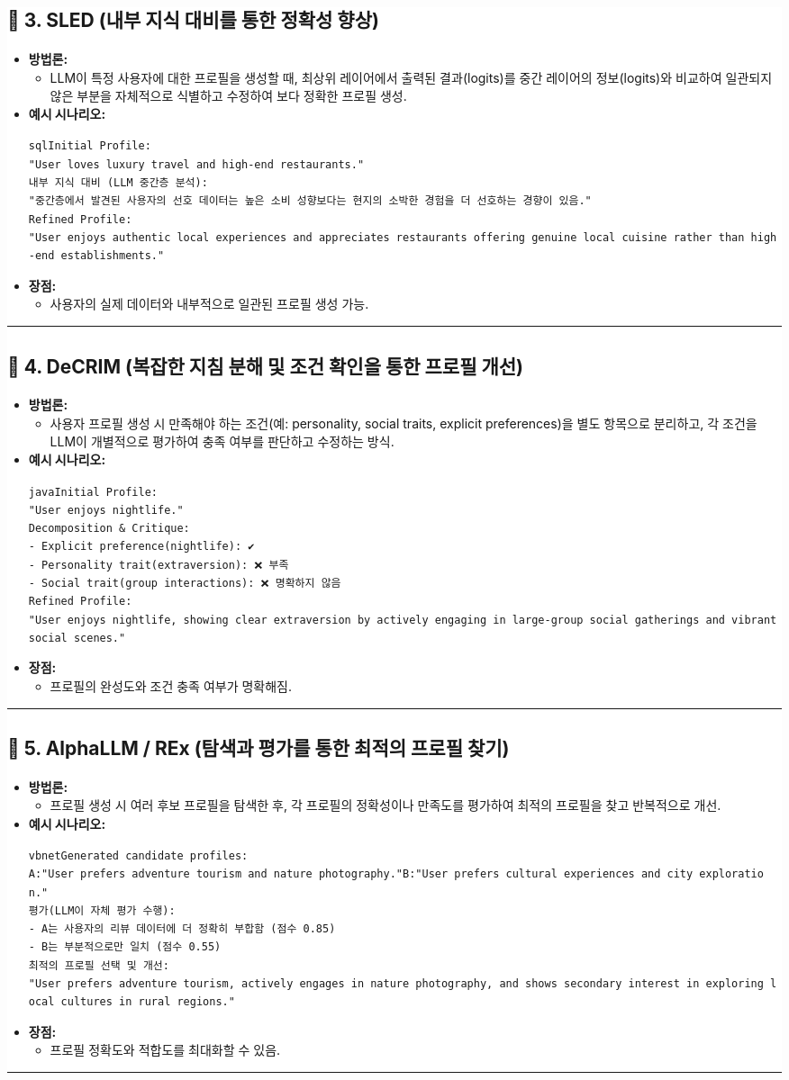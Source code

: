 
## 📌 3. SLED (내부 지식 대비를 통한 정확성 향상)

- **방법론:**
	- LLM이 특정 사용자에 대한 프로필을 생성할 때, 최상위 레이어에서 출력된 결과(logits)를 중간 레이어의 정보(logits)와 비교하여 일관되지 않은 부분을 자체적으로 식별하고 수정하여 보다 정확한 프로필 생성.
- **예시 시나리오:**
	```
	sqlInitial Profile: 
	"User loves luxury travel and high-end restaurants."
	내부 지식 대비 (LLM 중간층 분석):
	"중간층에서 발견된 사용자의 선호 데이터는 높은 소비 성향보다는 현지의 소박한 경험을 더 선호하는 경향이 있음."
	Refined Profile:
	"User enjoys authentic local experiences and appreciates restaurants offering genuine local cuisine rather than high-end establishments."
	```
- **장점:**
	- 사용자의 실제 데이터와 내부적으로 일관된 프로필 생성 가능.

---

## 📌 4. DeCRIM (복잡한 지침 분해 및 조건 확인을 통한 프로필 개선)

- **방법론:**
	- 사용자 프로필 생성 시 만족해야 하는 조건(예: personality, social traits, explicit preferences)을 별도 항목으로 분리하고, 각 조건을 LLM이 개별적으로 평가하여 충족 여부를 판단하고 수정하는 방식.
- **예시 시나리오:**
	```
	javaInitial Profile:
	"User enjoys nightlife."
	Decomposition & Critique:
	- Explicit preference(nightlife): ✔️
	- Personality trait(extraversion): ❌ 부족
	- Social trait(group interactions): ❌ 명확하지 않음
	Refined Profile:
	"User enjoys nightlife, showing clear extraversion by actively engaging in large-group social gatherings and vibrant social scenes."
	```
- **장점:**
	- 프로필의 완성도와 조건 충족 여부가 명확해짐.

---

## 📌 5. AlphaLLM / REx (탐색과 평가를 통한 최적의 프로필 찾기)

- **방법론:**
	- 프로필 생성 시 여러 후보 프로필을 탐색한 후, 각 프로필의 정확성이나 만족도를 평가하여 최적의 프로필을 찾고 반복적으로 개선.
- **예시 시나리오:**
	```
	vbnetGenerated candidate profiles:
	A:"User prefers adventure tourism and nature photography."B:"User prefers cultural experiences and city exploration."
	평가(LLM이 자체 평가 수행):
	- A는 사용자의 리뷰 데이터에 더 정확히 부합함 (점수 0.85)
	- B는 부분적으로만 일치 (점수 0.55)
	최적의 프로필 선택 및 개선:
	"User prefers adventure tourism, actively engages in nature photography, and shows secondary interest in exploring local cultures in rural regions."
	```
- **장점:**
	- 프로필 정확도와 적합도를 최대화할 수 있음.

---
